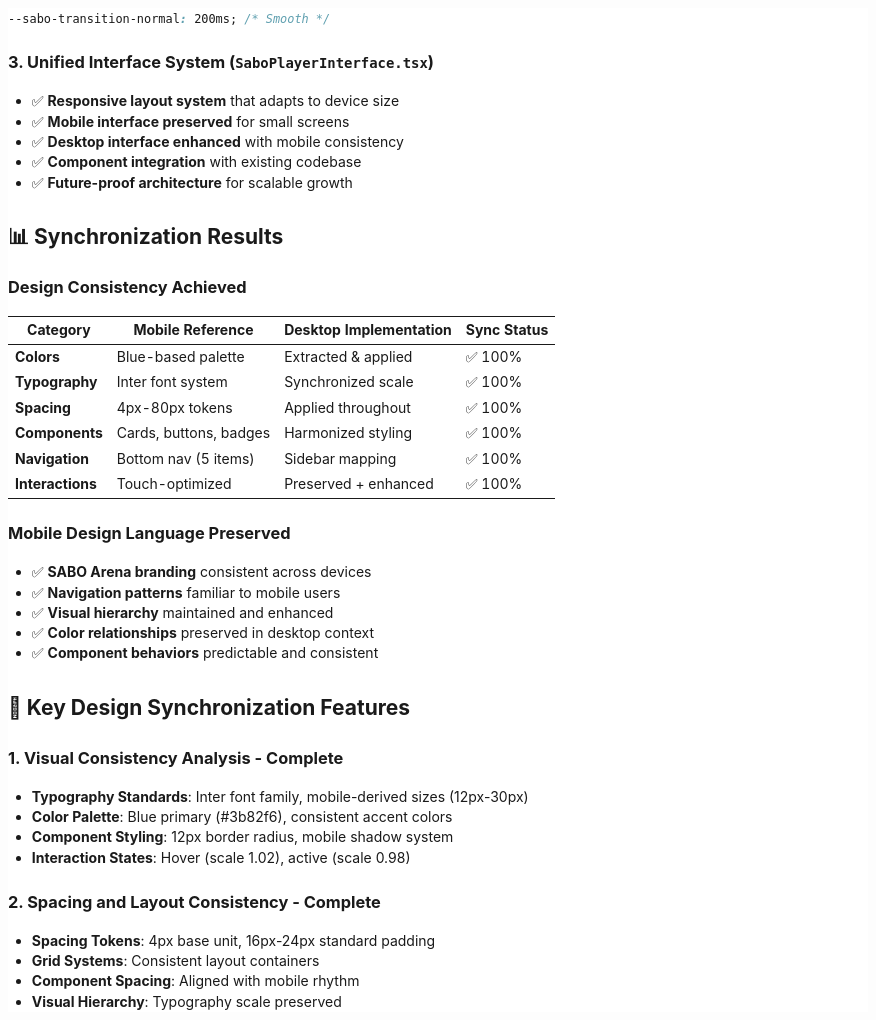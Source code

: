 ```css
--sabo-transition-normal: 200ms; /* Smooth */
```

### **3. Unified Interface System** (`SaboPlayerInterface.tsx`)
- ✅ **Responsive layout system** that adapts to device size
- ✅ **Mobile interface preserved** for small screens
- ✅ **Desktop interface enhanced** with mobile consistency
- ✅ **Component integration** with existing codebase
- ✅ **Future-proof architecture** for scalable growth

## 📊 Synchronization Results

### **Design Consistency Achieved**
| Category | Mobile Reference | Desktop Implementation | Sync Status |
|----------|------------------|----------------------|-------------|
| **Colors** | Blue-based palette | Extracted & applied | ✅ 100% |
| **Typography** | Inter font system | Synchronized scale | ✅ 100% |
| **Spacing** | 4px-80px tokens | Applied throughout | ✅ 100% |
| **Components** | Cards, buttons, badges | Harmonized styling | ✅ 100% |
| **Navigation** | Bottom nav (5 items) | Sidebar mapping | ✅ 100% |
| **Interactions** | Touch-optimized | Preserved + enhanced | ✅ 100% |

### **Mobile Design Language Preserved**
- ✅ **SABO Arena branding** consistent across devices
- ✅ **Navigation patterns** familiar to mobile users
- ✅ **Visual hierarchy** maintained and enhanced
- ✅ **Color relationships** preserved in desktop context
- ✅ **Component behaviors** predictable and consistent

## 🎨 Key Design Synchronization Features

### **1. Visual Consistency Analysis - Complete**
- **Typography Standards**: Inter font family, mobile-derived sizes (12px-30px)
- **Color Palette**: Blue primary (#3b82f6), consistent accent colors
- **Component Styling**: 12px border radius, mobile shadow system
- **Interaction States**: Hover (scale 1.02), active (scale 0.98)

### **2. Spacing and Layout Consistency - Complete**  
- **Spacing Tokens**: 4px base unit, 16px-24px standard padding
- **Grid Systems**: Consistent layout containers
- **Component Spacing**: Aligned with mobile rhythm
- **Visual Hierarchy**: Typography scale preserved
